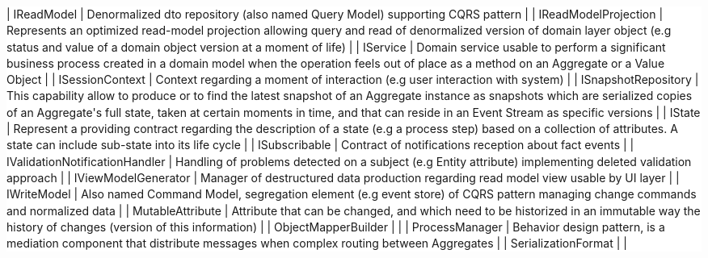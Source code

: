 | IReadModel                             | Denormalized dto repository (also named Query Model) supporting CQRS pattern                                                                                                                                                                                                                                                                                                              |
| IReadModelProjection                   | Represents an optimized read-model projection allowing query and read of denormalized version of domain layer object (e.g status and value of a domain object version at a moment of life)                                                                                                                                                                                                |
| IService                               | Domain service usable to perform a significant business process created in a domain model when the operation feels out of place as a method on an Aggregate or a Value Object                                                                                                                                                                                                             |
| ISessionContext                        | Context regarding a moment of interaction (e.g user interaction with system)                                                                                                                                                                                                                                                                                                              |
| ISnapshotRepository                    | This capability allow to produce or to find the latest snapshot of an Aggregate instance as snapshots which are serialized copies of an Aggregate's full state, taken at certain moments in time, and that can reside in an Event Stream as specific versions                                                                                                                             |
| IState                                 | Represent a providing contract regarding the description of a state (e.g a process step) based on a collection of attributes. A state can include sub-state into its life cycle                                                                                                                                                                                                           |
| ISubscribable                          | Contract of notifications reception about fact events                                                                                                                                                                                                                                                                                                                                     |
| IValidationNotificationHandler         | Handling of problems detected on a subject (e.g Entity attribute) implementing deleted validation approach                                                                                                                                                                                                                                                                                |
| IViewModelGenerator                    | Manager of destructured data production regarding read model view usable by UI layer                                                                                                                                                                                                                                                                                                      |
| IWriteModel                            | Also named Command Model, segregation element (e.g event store) of CQRS pattern managing change commands and normalized data                                                                                                                                                                                                                                                              |
| MutableAttribute                       | Attribute that can be changed, and which need to be historized in an immutable way the history of changes (version of this information)                                                                                                                                                                                                                                                   |
| ObjectMapperBuilder                    |                                                                                                                                                                                                                                                                                                                                                                                           |
| ProcessManager                         | Behavior design pattern, is a mediation component that distribute messages when complex routing between Aggregates                                                                                                                                                                                                                                                                        |
| SerializationFormat                    |                                                                                                                                                                                                                                                                                                                                                                                           |